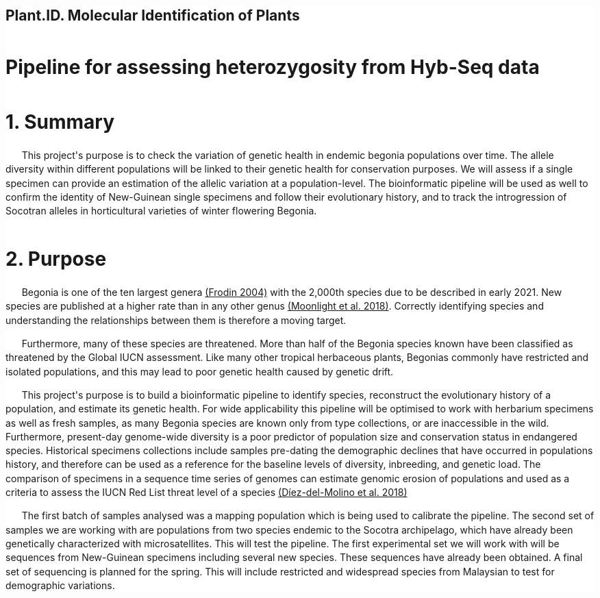 



## Plant.ID.  Molecular Identification of Plants 

# Pipeline for assessing heterozygosity from Hyb-Seq data 


# 1. Summary

&nbsp;&nbsp;&nbsp;&nbsp;&nbsp;&nbsp;This project's purpose is to check the variation of genetic health in endemic begonia populations over time. The allele diversity within different populations will be linked to their genetic health for conservation purposes. We will assess if a single specimen can provide an estimation of the allelic variation at a population-level. The bioinformatic pipeline will be used as well to confirm the identity of New-Guinean single specimens and follow their evolutionary history, and to track the introgression of Socotran alleles in horticultural varieties of winter flowering Begonia.



# 2. Purpose

&nbsp;&nbsp;&nbsp;&nbsp;&nbsp;&nbsp;Begonia is one of the ten largest genera [(Frodin 2004)](https://www.zotero.org/google-docs/?0NpAwE) with the 2,000th species due to be described in early 2021. New species are published at a higher rate than in any other genus   [(Moonlight et al. 2018)](https://www.zotero.org/google-docs/?Ea5wDy). Correctly identifying species and understanding the relationships between them is therefore a moving target.

&nbsp;&nbsp;&nbsp;&nbsp;&nbsp;&nbsp;Furthermore, many of these species are threatened. More than half of the Begonia species known have been classified as threatened by the Global IUCN assessment. Like many other tropical herbaceous plants, Begonias commonly have restricted and isolated populations, and this may lead to poor genetic health caused by genetic drift. 

&nbsp;&nbsp;&nbsp;&nbsp;&nbsp;&nbsp;This project's purpose is to build a bioinformatic pipeline to identify species, reconstruct the evolutionary history of a population, and estimate its genetic health. For wide applicability this pipeline will be optimised to work with herbarium specimens as well as fresh samples, as many Begonia species are known only from type collections, or are inaccessible in the wild. Furthermore, present-day genome-wide diversity is a poor predictor of population size and conservation status in endangered species. Historical specimens collections include samples pre-dating the demographic declines that have occurred in populations history, and therefore can be used as a reference for the baseline levels of diversity, inbreeding, and genetic load. The comparison of specimens in a sequence time series of genomes can estimate genomic erosion of populations and used as a criteria to assess the IUCN Red List threat level of a species [(Díez-del-Molino et al. 2018)](https://www.zotero.org/google-docs/?5Neo7E)

&nbsp;&nbsp;&nbsp;&nbsp;&nbsp;&nbsp;The first batch of samples analysed was a mapping population which is being used to calibrate the pipeline.  The second set of samples we are working with are populations from two species endemic to the Socotra archipelago, which have already been genetically characterized with microsatellites.  This will test the pipeline.  The first experimental set we will work with will be sequences from New-Guinean specimens including several new species.  These sequences have already been obtained.  A final set of sequencing is planned for the spring.  This will include restricted and widespread species from Malaysian to test for demographic variations.
